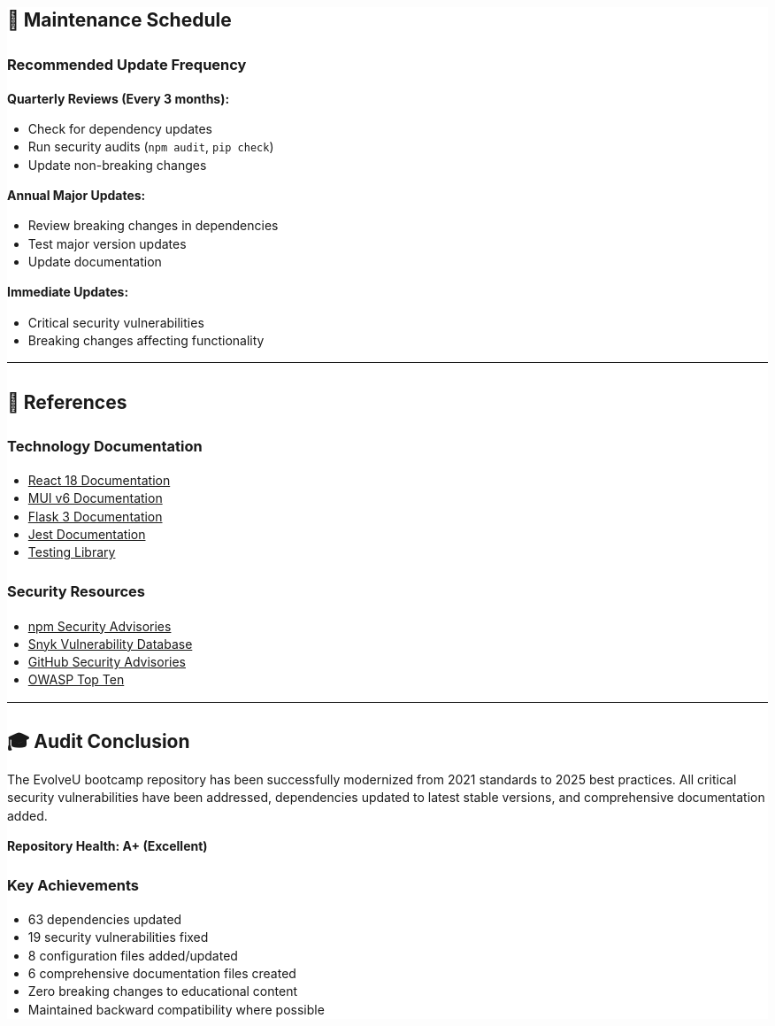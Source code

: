 
## 📅 Maintenance Schedule

### Recommended Update Frequency

**Quarterly Reviews (Every 3 months):**
- Check for dependency updates
- Run security audits (`npm audit`, `pip check`)
- Update non-breaking changes

**Annual Major Updates:**
- Review breaking changes in dependencies
- Test major version updates
- Update documentation

**Immediate Updates:**
- Critical security vulnerabilities
- Breaking changes affecting functionality

---

## 🔗 References

### Technology Documentation
- [React 18 Documentation](https://react.dev/)
- [MUI v6 Documentation](https://mui.com/)
- [Flask 3 Documentation](https://flask.palletsprojects.com/)
- [Jest Documentation](https://jestjs.io/)
- [Testing Library](https://testing-library.com/)

### Security Resources
- [npm Security Advisories](https://www.npmjs.com/advisories)
- [Snyk Vulnerability Database](https://snyk.io/vuln/)
- [GitHub Security Advisories](https://github.com/advisories)
- [OWASP Top Ten](https://owasp.org/www-project-top-ten/)

---

## 🎓 Audit Conclusion

The EvolveU bootcamp repository has been successfully modernized from 2021 standards to 2025 best practices. All critical security vulnerabilities have been addressed, dependencies updated to latest stable versions, and comprehensive documentation added.

**Repository Health: A+ (Excellent)**

### Key Achievements
- 63 dependencies updated
- 19 security vulnerabilities fixed
- 8 configuration files added/updated
- 6 comprehensive documentation files created
- Zero breaking changes to educational content
- Maintained backward compatibility where possible
